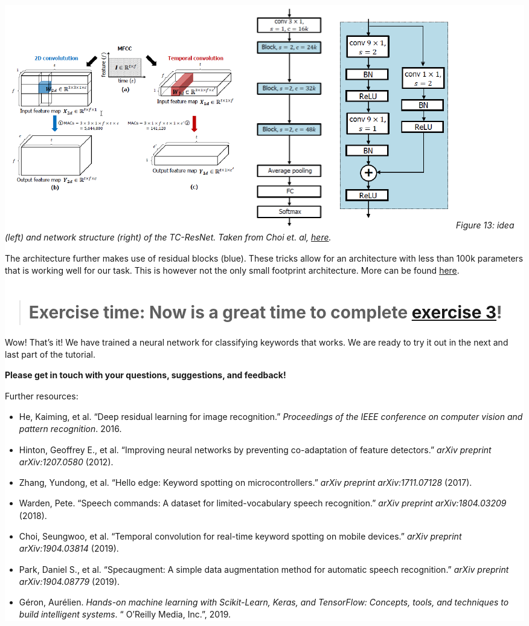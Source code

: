![Figure 13: idea (left) and network structure (right) of the TC-ResNet. Taken from Choi et. al, [here](https://arxiv.org/abs/1711.07128).](/assets/img/1*F2U-sEOcxm9QWk0IMjrf_Q.png)*Figure 13: idea (left) and network structure (right) of the TC-ResNet. Taken from Choi et. al, [here](https://arxiv.org/abs/1711.07128).*

The architecture further makes use of residual blocks (blue). These tricks allow for an architecture with less than 100k parameters that is working well for our task. This is however not the only small footprint architecture. More can be found [here](https://arxiv.org/abs/1711.07128).
> # Exercise time: Now is a great time to complete [exercise 3](https://github.com/paul-cw/tutorial_kws)!

Wow! That’s it! We have trained a neural network for classifying keywords that works. We are ready to try it out in the next and last part of the tutorial.

**Please get in touch with your questions, suggestions, and feedback!**

Further resources:

* He, Kaiming, et al. “Deep residual learning for image recognition.” *Proceedings of the IEEE conference on computer vision and pattern recognition*. 2016.

* Hinton, Geoffrey E., et al. “Improving neural networks by preventing co-adaptation of feature detectors.” *arXiv preprint arXiv:1207.0580* (2012).

* Zhang, Yundong, et al. “Hello edge: Keyword spotting on microcontrollers.” *arXiv preprint arXiv:1711.07128* (2017).

* Warden, Pete. “Speech commands: A dataset for limited-vocabulary speech recognition.” *arXiv preprint arXiv:1804.03209* (2018).

* Choi, Seungwoo, et al. “Temporal convolution for real-time keyword spotting on mobile devices.” *arXiv preprint arXiv:1904.03814* (2019).

* Park, Daniel S., et al. “Specaugment: A simple data augmentation method for automatic speech recognition.” *arXiv preprint arXiv:1904.08779* (2019).

* Géron, Aurélien. *Hands-on machine learning with Scikit-Learn, Keras, and TensorFlow: Concepts, tools, and techniques to build intelligent systems*. “ O’Reilly Media, Inc.”, 2019.
